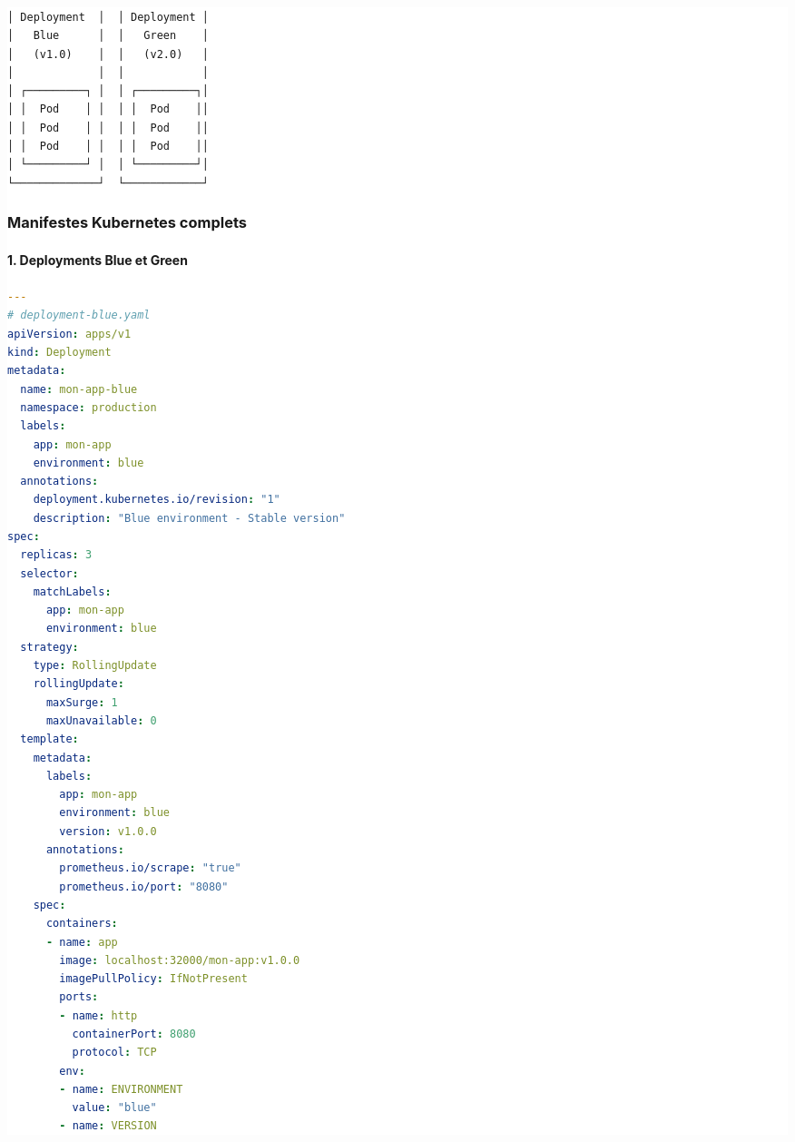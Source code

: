 ```
│ Deployment  │  │ Deployment │
│   Blue      │  │   Green    │
│   (v1.0)    │  │   (v2.0)   │
│             │  │            │
│ ┌─────────┐ │  │ ┌─────────┐│
│ │  Pod    │ │  │ │  Pod    ││
│ │  Pod    │ │  │ │  Pod    ││
│ │  Pod    │ │  │ │  Pod    ││
│ └─────────┘ │  │ └─────────┘│
└─────────────┘  └────────────┘
```

### Manifestes Kubernetes complets

#### 1. Deployments Blue et Green

```yaml
---
# deployment-blue.yaml
apiVersion: apps/v1
kind: Deployment
metadata:
  name: mon-app-blue
  namespace: production
  labels:
    app: mon-app
    environment: blue
  annotations:
    deployment.kubernetes.io/revision: "1"
    description: "Blue environment - Stable version"
spec:
  replicas: 3
  selector:
    matchLabels:
      app: mon-app
      environment: blue
  strategy:
    type: RollingUpdate
    rollingUpdate:
      maxSurge: 1
      maxUnavailable: 0
  template:
    metadata:
      labels:
        app: mon-app
        environment: blue
        version: v1.0.0
      annotations:
        prometheus.io/scrape: "true"
        prometheus.io/port: "8080"
    spec:
      containers:
      - name: app
        image: localhost:32000/mon-app:v1.0.0
        imagePullPolicy: IfNotPresent
        ports:
        - name: http
          containerPort: 8080
          protocol: TCP
        env:
        - name: ENVIRONMENT
          value: "blue"
        - name: VERSION
```